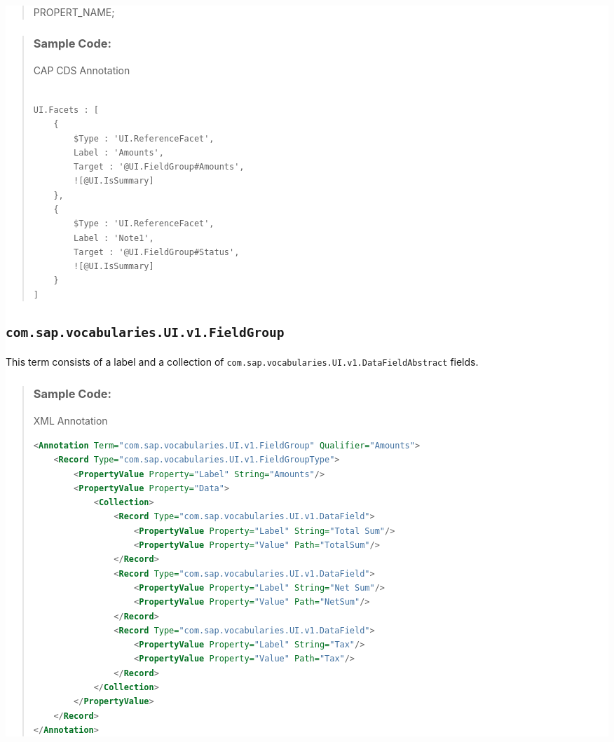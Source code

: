 > PROPERT_NAME;
> 
> ```

> ### Sample Code:  
> CAP CDS Annotation
> 
> ```
> 
> UI.Facets : [
>     {
>         $Type : 'UI.ReferenceFacet',
>         Label : 'Amounts',
>         Target : '@UI.FieldGroup#Amounts',
>         ![@UI.IsSummary]
>     },
>     {
>         $Type : 'UI.ReferenceFacet',
>         Label : 'Note1',
>         Target : '@UI.FieldGroup#Status',
>         ![@UI.IsSummary]
>     }
> ]
> ```



## `com.sap.vocabularies.UI.v1.FieldGroup`

This term consists of a label and a collection of `com.sap.vocabularies.UI.v1.DataFieldAbstract` fields.

> ### Sample Code:  
> XML Annotation
> 
> ```xml
> <Annotation Term="com.sap.vocabularies.UI.v1.FieldGroup" Qualifier="Amounts">
>     <Record Type="com.sap.vocabularies.UI.v1.FieldGroupType">
>         <PropertyValue Property="Label" String="Amounts"/>
>         <PropertyValue Property="Data">
>             <Collection>
>                 <Record Type="com.sap.vocabularies.UI.v1.DataField">
>                     <PropertyValue Property="Label" String="Total Sum"/>
>                     <PropertyValue Property="Value" Path="TotalSum"/>
>                 </Record>
>                 <Record Type="com.sap.vocabularies.UI.v1.DataField">
>                     <PropertyValue Property="Label" String="Net Sum"/>
>                     <PropertyValue Property="Value" Path="NetSum"/>
>                 </Record>
>                 <Record Type="com.sap.vocabularies.UI.v1.DataField">
>                     <PropertyValue Property="Label" String="Tax"/>
>                     <PropertyValue Property="Value" Path="Tax"/>
>                 </Record>
>             </Collection>
>         </PropertyValue>
>     </Record>
> </Annotation>
> ```

